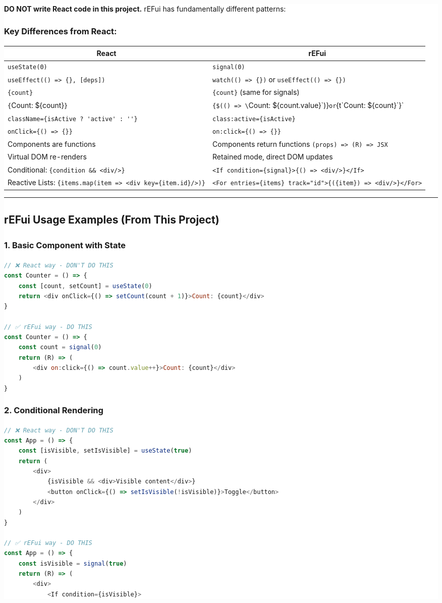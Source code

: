 **DO NOT write React code in this project.** rEFui has fundamentally different patterns:

### Key Differences from React:

| React | rEFui |
|-------|-------|
| `useState(0)` | `signal(0)` |
| `useEffect(() => {}, [deps])` | `watch(() => {})` or `useEffect(() => {})` |
| `{count}` | `{count}` (same for signals) |
| `{`Count: ${count}`}` | `{$(() => \`Count: ${count.value}\`)}` or `{t\`Count: ${count}\`}` |
| `className={isActive ? 'active' : ''}` | `class:active={isActive}` |
| `onClick={() => {}}` | `on:click={() => {}}` |
| Components are functions | Components return functions `(props) => (R) => JSX` |
| Virtual DOM re-renders | Retained mode, direct DOM updates |
| Conditional: `{condition && <div/>}` | `<If condition={signal}>{() => <div/>}</If>` |
| Reactive Lists: `{items.map(item => <div key={item.id}/>)}` | `<For entries={items} track="id">{({item}) => <div/>}</For>` |

---

## rEFui Usage Examples (From This Project)

### 1. Basic Component with State
```javascript
// ❌ React way - DON'T DO THIS
const Counter = () => {
	const [count, setCount] = useState(0)
	return <div onClick={() => setCount(count + 1)}>Count: {count}</div>
}

// ✅ rEFui way - DO THIS
const Counter = () => {
	const count = signal(0)
	return (R) => (
		<div on:click={() => count.value++}>Count: {count}</div>
	)
}
```

### 2. Conditional Rendering
```javascript
// ❌ React way - DON'T DO THIS
const App = () => {
	const [isVisible, setIsVisible] = useState(true)
	return (
		<div>
			{isVisible && <div>Visible content</div>}
			<button onClick={() => setIsVisible(!isVisible)}>Toggle</button>
		</div>
	)
}

// ✅ rEFui way - DO THIS
const App = () => {
	const isVisible = signal(true)
	return (R) => (
		<div>
			<If condition={isVisible}>
```